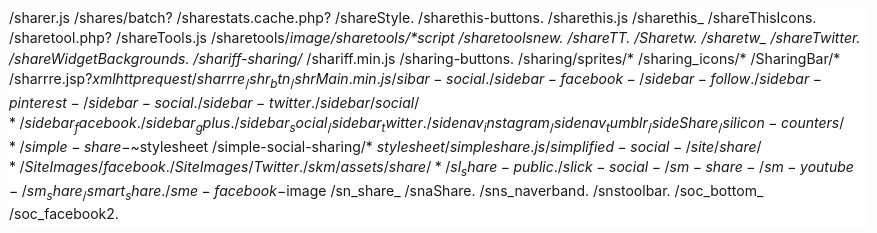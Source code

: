 /sharer.js
/shares/batch?
/sharestats.cache.php?
/shareStyle.
/sharethis-buttons.
/sharethis.js
/sharethis_
/shareThisIcons.
/sharetool.php?
/shareTools.js
/sharetools/*$image
/sharetools/*$script
/sharetoolsnew.
/shareTT.
/Sharetw.
/sharetw_
/shareTwitter.
/shareWidgetBackgrounds.
/shariff-sharing/*
/shariff.min.js
/sharing-buttons.
/sharing/sprites/*
/sharing_icons/*
/SharingBar/*
/sharrre.jsp?$xmlhttprequest
/sharrre_
/shr_btn_
/shrMain.min.js
/sibar-social.
/sidebar-facebook-
/sidebar-follow.
/sidebar-pinterest-
/sidebar-social.
/sidebar-twitter.
/sidebar/social/*
/sidebar_facebook.
/sidebar_gplus.
/sidebar_social_
/sidebar_twitter.
/sidenav_instagram_
/sidenav_tumblr_
/sideShare_
/silicon-counters/*
/simple-share-$~stylesheet
/simple-social-sharing/*$~stylesheet
/simpleshare.js
/simplified-social-
/site/share/*
/SiteImages/facebook.
/SiteImages/Twitter.
/skm/assets/share/*
/sl_share-public.
/slick-social-
/sm-share-
/sm-youtube-
/sm_share_
/smart_share.
/sme-facebook-$image
/sn_share_
/snaShare.
/sns_naverband.
/snstoolbar.
/soc_bottom_
/soc_facebook2.